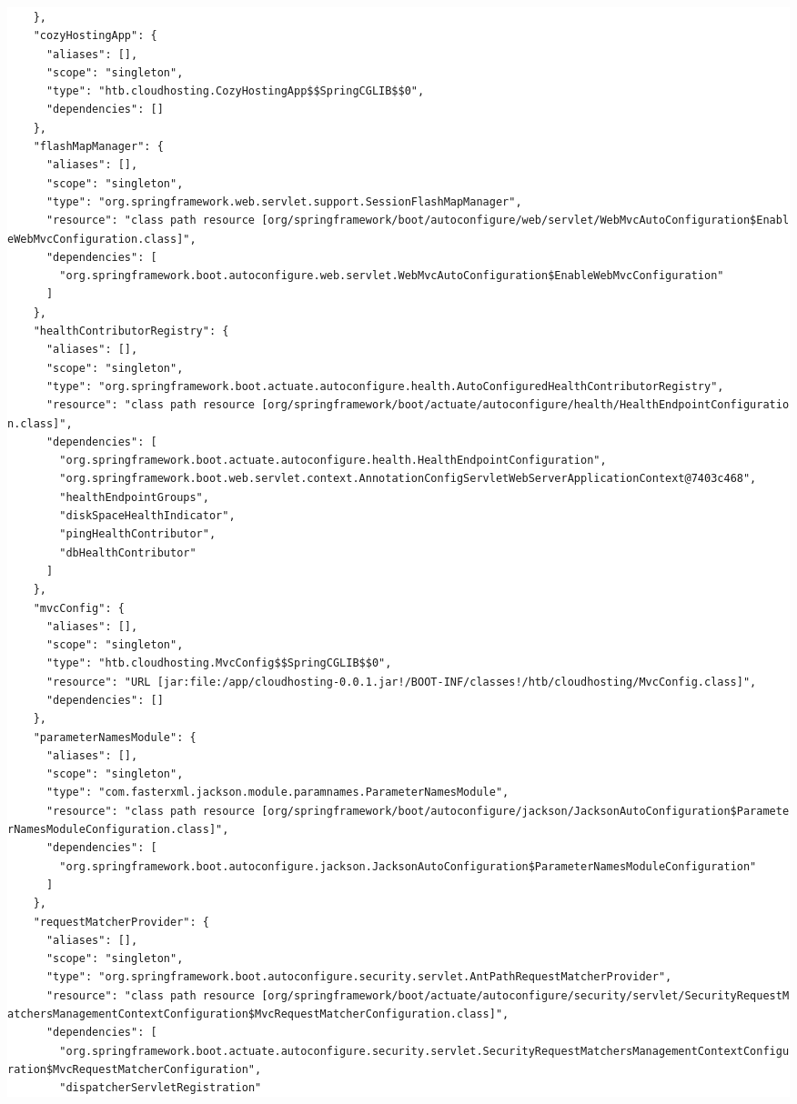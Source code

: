        },
        "cozyHostingApp": {
          "aliases": [],
          "scope": "singleton",
          "type": "htb.cloudhosting.CozyHostingApp$$SpringCGLIB$$0",
          "dependencies": []
        },
        "flashMapManager": {
          "aliases": [],
          "scope": "singleton",
          "type": "org.springframework.web.servlet.support.SessionFlashMapManager",
          "resource": "class path resource [org/springframework/boot/autoconfigure/web/servlet/WebMvcAutoConfiguration$EnableWebMvcConfiguration.class]",
          "dependencies": [
            "org.springframework.boot.autoconfigure.web.servlet.WebMvcAutoConfiguration$EnableWebMvcConfiguration"
          ]
        },
        "healthContributorRegistry": {
          "aliases": [],
          "scope": "singleton",
          "type": "org.springframework.boot.actuate.autoconfigure.health.AutoConfiguredHealthContributorRegistry",
          "resource": "class path resource [org/springframework/boot/actuate/autoconfigure/health/HealthEndpointConfiguration.class]",
          "dependencies": [
            "org.springframework.boot.actuate.autoconfigure.health.HealthEndpointConfiguration",
            "org.springframework.boot.web.servlet.context.AnnotationConfigServletWebServerApplicationContext@7403c468",
            "healthEndpointGroups",
            "diskSpaceHealthIndicator",
            "pingHealthContributor",
            "dbHealthContributor"
          ]
        },
        "mvcConfig": {
          "aliases": [],
          "scope": "singleton",
          "type": "htb.cloudhosting.MvcConfig$$SpringCGLIB$$0",
          "resource": "URL [jar:file:/app/cloudhosting-0.0.1.jar!/BOOT-INF/classes!/htb/cloudhosting/MvcConfig.class]",
          "dependencies": []
        },
        "parameterNamesModule": {
          "aliases": [],
          "scope": "singleton",
          "type": "com.fasterxml.jackson.module.paramnames.ParameterNamesModule",
          "resource": "class path resource [org/springframework/boot/autoconfigure/jackson/JacksonAutoConfiguration$ParameterNamesModuleConfiguration.class]",
          "dependencies": [
            "org.springframework.boot.autoconfigure.jackson.JacksonAutoConfiguration$ParameterNamesModuleConfiguration"
          ]
        },
        "requestMatcherProvider": {
          "aliases": [],
          "scope": "singleton",
          "type": "org.springframework.boot.autoconfigure.security.servlet.AntPathRequestMatcherProvider",
          "resource": "class path resource [org/springframework/boot/actuate/autoconfigure/security/servlet/SecurityRequestMatchersManagementContextConfiguration$MvcRequestMatcherConfiguration.class]",
          "dependencies": [
            "org.springframework.boot.actuate.autoconfigure.security.servlet.SecurityRequestMatchersManagementContextConfiguration$MvcRequestMatcherConfiguration",
            "dispatcherServletRegistration"